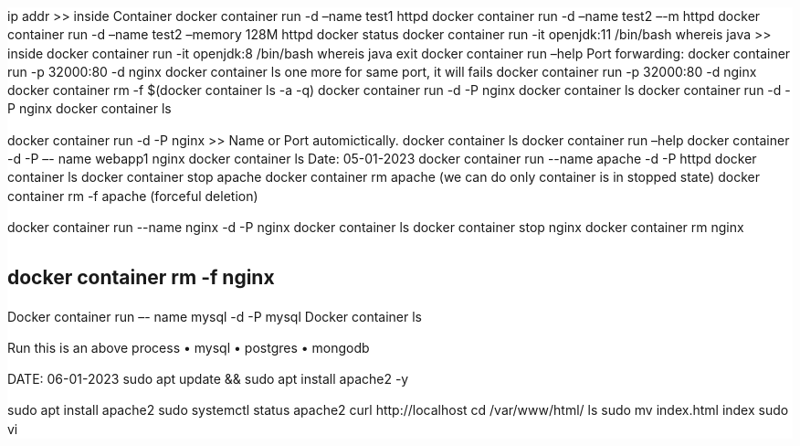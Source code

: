 ip addr >> inside Container
docker container run -d –name test1 httpd
docker container run -d –name test2 –-m httpd
docker container run -d –name test2 –memory 128M httpd
docker status
docker container run -it openjdk:11 /bin/bash
whereis java >> inside
docker container run -it openjdk:8 /bin/bash
whereis java
exit
docker container run –help
Port forwarding:
docker container run -p 32000:80 -d nginx
docker container ls
one more for same port, it will fails
docker container run -p 32000:80 -d nginx
docker container rm -f $(docker container ls -a -q)
docker container run -d -P nginx
docker container ls
docker container run -d -P nginx
docker container ls

docker container run -d -P nginx  >> Name or Port automictically. 
docker container ls
docker container run –help
docker container -d -P –- name webapp1 nginx
docker container ls
Date: 05-01-2023
docker container run --name apache -d -P httpd
docker container ls
docker container stop apache
docker container rm apache (we can do only container is in stopped state)
docker container rm -f apache (forceful deletion)

docker container run --name nginx -d -P nginx
docker container ls
docker container stop nginx
docker container rm nginx

docker container rm -f nginx
--
Docker container run –- name mysql -d -P mysql
Docker container ls

Run this is an above process
•	mysql
•	postgres
•	mongodb

DATE: 06-01-2023
sudo apt update && sudo apt install apache2 -y

sudo apt install apache2
sudo systemctl status apache2
curl http://localhost
cd /var/www/html/
ls
sudo mv index.html index
sudo vi 
